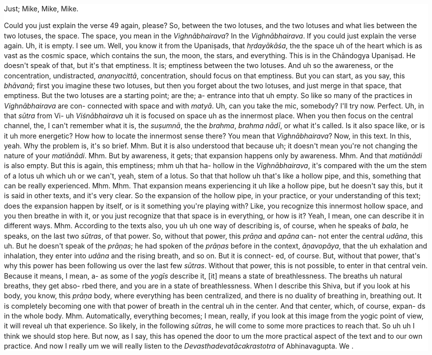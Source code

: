Just; Mike, Mike, Mike. 

Could you just explain the verse 49 again, please? So, between the two lotuses, and the two lotuses and what lies between the two lotuses, the space. The space, you mean in the *Vighnābhairava*? In the *Vighnābhairava*. If you could just explain the verse again. Uh, it is empty. I see um. Well, you know it from the Upaniṣads, that *hṛdayākāśa*, the the space uh of the heart which is as vast as the cosmic space, which contains the sun, the moon, the stars, and everything. This is in the Chāndogya Upaniṣad. He doesn't speak of that, but it's that emptiness. It is; emptiness between the two lotuses. And uh so the awareness, or the concentration, undistracted, *ananyacittā*, concentration, should focus on that emptiness. But you can start, as you say, this *bhāvanā*; first you imagine these two lotuses, but then you forget about the two lotuses, and just merge in that space, that emptiness. But the two lotuses are a starting point; are the; a- entrance into that uh empty. So like so many of the practices in *Vighnābhairava* are con- connected with space and with *matyā*. Uh, can you take the mic, somebody? I'll try now. Perfect. Uh, in that *sūtra* from Vi- uh *Viśnābhairava* uh it is focused on space uh as the innermost place. When you then focus on the central channel, the, I can't remember what it is, the *suṣumnā*, the the *brahma*, *brahma nādī*, or what it's called. Is it also space like, or is it uh more energetic? How how to locate the innermost sense there? You mean that *Vighnābhairava*? Now, in this text. In this, yeah. Why the problem is, it's so brief. Mhm. But it is also understood that because uh; it doesn't mean you're not changing the nature of your *matiānādi*. Mhm. But by awareness, it gets; that expansion happens only by awareness. Mhm. And that *matiānādi* is also empty. But this is again, this emptiness; mhm uh that ha- hollow in the *Vighnābhairava*, it's compared with the um the stem of a lotus uh which uh or we can't, yeah, stem of a lotus. So that that hollow uh that's like a hollow pipe, and this, something that can be really experienced. Mhm. Mhm. That expansion means experiencing it uh like a hollow pipe, but he doesn't say this, but it is said in other texts, and it's very clear. So the expansion of the hollow pipe, in your practice, or your understanding of this text; does the expansion happen by itself, or is it something you're playing with? Like, you recognize this innermost hollow space, and you then breathe in with it, or you just recognize that that space is in everything, or how is it? Yeah, I mean, one can describe it in different ways. Mhm. According to the texts also, you uh uh one way of describing is, of course, when he speaks of *bala*, he speaks, on the last two *sūtras*, of that power. So, without that power, this *prāṇa* and *apāna* can- not enter the central *udāna*, this uh. But he doesn't speak of the *prāṇas*; he had spoken of the *prāṇas* before in the context, *āṇavopāya*, that the uh exhalation and inhalation, they enter into *udāna* and the rising breath, and so on. But it is connect- ed, of course. But, without that power, that's why this power has been following us over the last few *sūtras*. Without that power, this is not possible, to enter in that central vein. Because it means, I mean, a- as some of the *yogīs* describe it, [it] means a state of breathlessness. The breaths uh natural breaths, they get abso- rbed there, and you are in a state of breathlessness. When I describe this Shiva, but if you look at his body, you know, this *prāṇa* body, where everything has been centralized, and there is no duality of breathing in, breathing out. It is completely becoming one with that power of breath in the central uh in the center. And that center, which, of course, expan- ds in the whole body. Mhm. Automatically, everything becomes; I mean, really, if you look at this image from the yogic point of view, it will reveal uh that experience. So likely, in the following *sūtras*, he will come to some more practices to reach that. So uh uh I think we should stop here. But now, as I say, this has opened the door to um the more practical aspect of the text and to our own practice. And now I really um we will really listen to the *Devasthadevatācakrastotra* of Abhinavagupta. We <beep>. 
